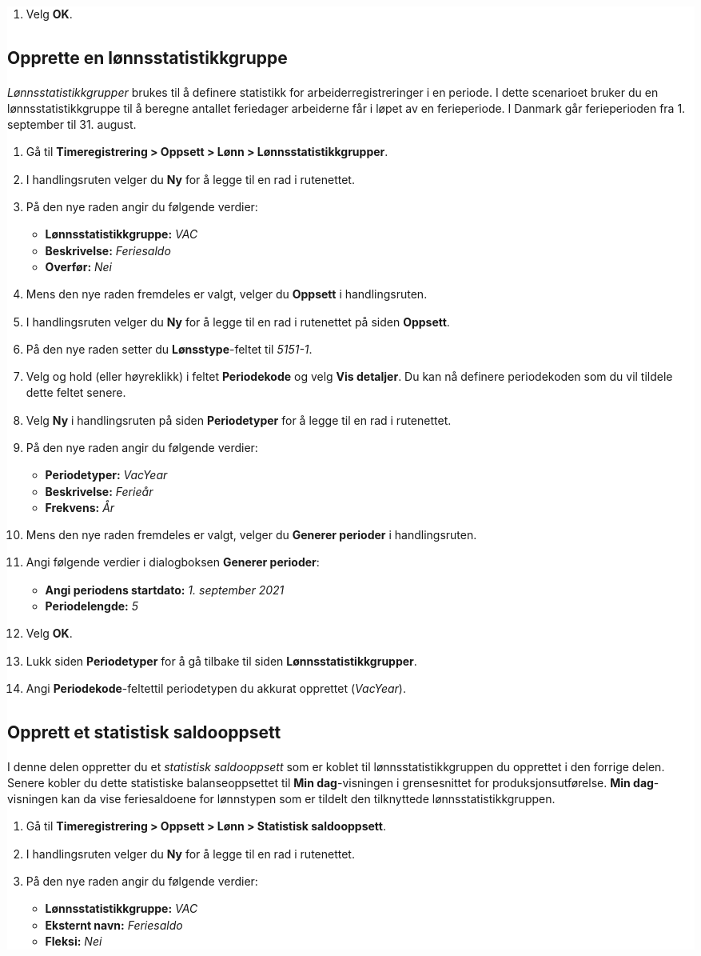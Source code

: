 1. Velg **OK**.

## <a name="create-a-payroll-statistic-group"></a>Opprette en lønnsstatistikkgruppe

*Lønnsstatistikkgrupper* brukes til å definere statistikk for arbeiderregistreringer i en periode. I dette scenarioet bruker du en lønnsstatistikkgruppe til å beregne antallet feriedager arbeiderne får i løpet av en ferieperiode. I Danmark går ferieperioden fra 1. september til 31. august.

1. Gå til **Timeregistrering \> Oppsett \> Lønn \> Lønnsstatistikkgrupper**.
1. I handlingsruten velger du **Ny** for å legge til en rad i rutenettet.
1. På den nye raden angir du følgende verdier:

    - **Lønnsstatistikkgruppe:** *VAC*
    - **Beskrivelse:** *Feriesaldo*
    - **Overfør:** *Nei*

1. Mens den nye raden fremdeles er valgt, velger du **Oppsett** i handlingsruten.
1. I handlingsruten velger du **Ny** for å legge til en rad i rutenettet på siden **Oppsett**.
1. På den nye raden setter du **Lønsstype**-feltet til *5151-1*.
1. Velg og hold (eller høyreklikk) i feltet **Periodekode** og velg **Vis detaljer**. Du kan nå definere periodekoden som du vil tildele dette feltet senere.
1. Velg **Ny** i handlingsruten på siden **Periodetyper** for å legge til en rad i rutenettet.
1. På den nye raden angir du følgende verdier:

    - **Periodetyper:** *VacYear*
    - **Beskrivelse:** *Ferieår*
    - **Frekvens:** *År*

1. Mens den nye raden fremdeles er valgt, velger du **Generer perioder** i handlingsruten.
1. Angi følgende verdier i dialogboksen **Generer perioder**:

    - **Angi periodens startdato:** *1. september 2021*
    - **Periodelengde:** *5*

1. Velg **OK**.
1. Lukk siden **Periodetyper** for å gå tilbake til siden **Lønnsstatistikkgrupper**.
1. Angi **Periodekode**-feltettil periodetypen du akkurat opprettet (*VacYear*).

## <a name="create-a-statistical-balance-setup"></a>Opprett et statistisk saldooppsett

I denne delen oppretter du et *statistisk saldooppsett* som er koblet til lønnsstatistikkgruppen du opprettet i den forrige delen. Senere kobler du dette statistiske balanseoppsettet til **Min dag**-visningen i grensesnittet for produksjonsutførelse. **Min dag**-visningen kan da vise feriesaldoene for lønnstypen som er tildelt den tilknyttede lønnsstatistikkgruppen.

1. Gå til **Timeregistrering \> Oppsett \> Lønn \> Statistisk saldooppsett**.
1. I handlingsruten velger du **Ny** for å legge til en rad i rutenettet.
1. På den nye raden angir du følgende verdier:

    - **Lønnsstatistikkgruppe:** *VAC*
    - **Eksternt navn:** *Feriesaldo*
    - **Fleksi:** *Nei*
